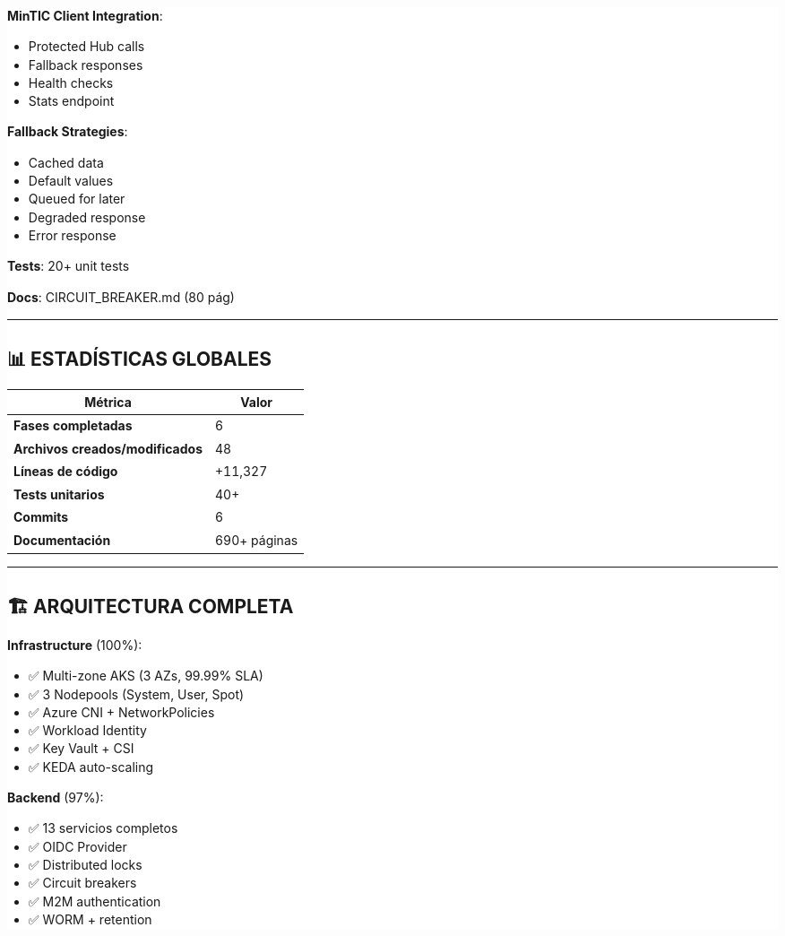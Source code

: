 **MinTIC Client Integration**:
- Protected Hub calls
- Fallback responses
- Health checks
- Stats endpoint

**Fallback Strategies**:
- Cached data
- Default values
- Queued for later
- Degraded response
- Error response

**Tests**: 20+ unit tests

**Docs**: CIRCUIT_BREAKER.md (80 pág)

---

## 📊 ESTADÍSTICAS GLOBALES

| Métrica | Valor |
|---------|-------|
| **Fases completadas** | 6 |
| **Archivos creados/modificados** | 48 |
| **Líneas de código** | +11,327 |
| **Tests unitarios** | 40+ |
| **Commits** | 6 |
| **Documentación** | 690+ páginas |

---

## 🏗️ ARQUITECTURA COMPLETA

**Infrastructure** (100%):
- ✅ Multi-zone AKS (3 AZs, 99.99% SLA)
- ✅ 3 Nodepools (System, User, Spot)
- ✅ Azure CNI + NetworkPolicies
- ✅ Workload Identity
- ✅ Key Vault + CSI
- ✅ KEDA auto-scaling

**Backend** (97%):
- ✅ 13 servicios completos
- ✅ OIDC Provider
- ✅ Distributed locks
- ✅ Circuit breakers
- ✅ M2M authentication
- ✅ WORM + retention

